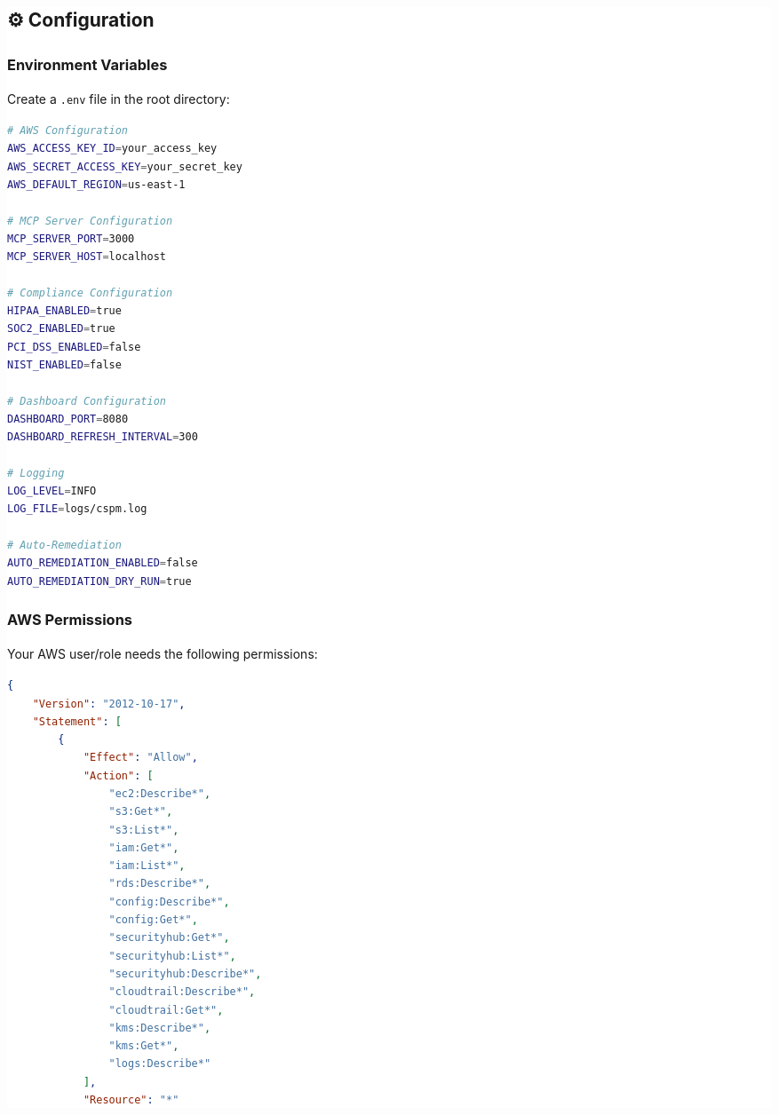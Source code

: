 ## ⚙️ Configuration

### Environment Variables

Create a `.env` file in the root directory:

```bash
# AWS Configuration
AWS_ACCESS_KEY_ID=your_access_key
AWS_SECRET_ACCESS_KEY=your_secret_key
AWS_DEFAULT_REGION=us-east-1

# MCP Server Configuration
MCP_SERVER_PORT=3000
MCP_SERVER_HOST=localhost

# Compliance Configuration
HIPAA_ENABLED=true
SOC2_ENABLED=true
PCI_DSS_ENABLED=false
NIST_ENABLED=false

# Dashboard Configuration
DASHBOARD_PORT=8080
DASHBOARD_REFRESH_INTERVAL=300

# Logging
LOG_LEVEL=INFO
LOG_FILE=logs/cspm.log

# Auto-Remediation
AUTO_REMEDIATION_ENABLED=false
AUTO_REMEDIATION_DRY_RUN=true
```

### AWS Permissions

Your AWS user/role needs the following permissions:

```json
{
    "Version": "2012-10-17",
    "Statement": [
        {
            "Effect": "Allow",
            "Action": [
                "ec2:Describe*",
                "s3:Get*",
                "s3:List*",
                "iam:Get*",
                "iam:List*",
                "rds:Describe*",
                "config:Describe*",
                "config:Get*",
                "securityhub:Get*",
                "securityhub:List*",
                "securityhub:Describe*",
                "cloudtrail:Describe*",
                "cloudtrail:Get*",
                "kms:Describe*",
                "kms:Get*",
                "logs:Describe*"
            ],
            "Resource": "*"
```